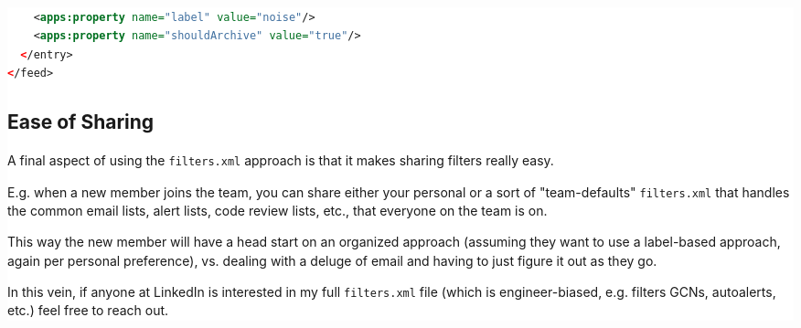 ```xml
    <apps:property name="label" value="noise"/>
    <apps:property name="shouldArchive" value="true"/>
  </entry>
</feed>
```

Ease of Sharing
---------------

A final aspect of using the `filters.xml` approach is that it makes sharing filters really easy.

E.g. when a new member joins the team, you can share either your personal or a sort of "team-defaults" `filters.xml` that handles the common email lists, alert lists, code review lists, etc., that everyone on the team is on.

This way the new member will have a head start on an organized approach (assuming they want to use a label-based approach, again per personal preference), vs. dealing with a deluge of email and having to just figure it out as they go.

In this vein, if anyone at LinkedIn is interested in my full `filters.xml` file (which is engineer-biased, e.g. filters GCNs, autoalerts, etc.) feel free to reach out.


